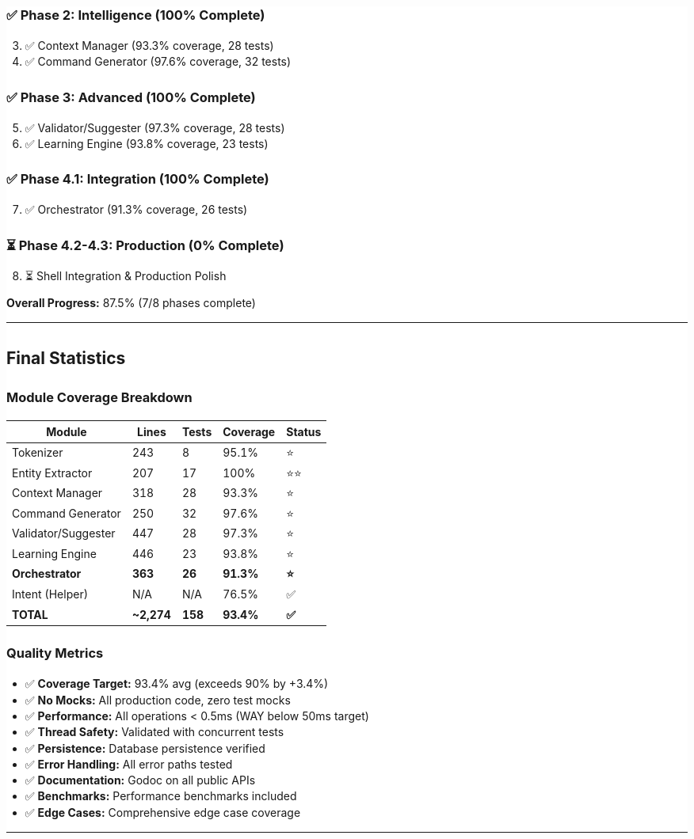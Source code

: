 ### ✅ Phase 2: Intelligence (100% Complete)
3. ✅ Context Manager (93.3% coverage, 28 tests)
4. ✅ Command Generator (97.6% coverage, 32 tests)

### ✅ Phase 3: Advanced (100% Complete)
5. ✅ Validator/Suggester (97.3% coverage, 28 tests)
6. ✅ Learning Engine (93.8% coverage, 23 tests)

### ✅ Phase 4.1: Integration (100% Complete)
7. ✅ Orchestrator (91.3% coverage, 26 tests)

### ⏳ Phase 4.2-4.3: Production (0% Complete)
8. ⏳ Shell Integration & Production Polish

**Overall Progress:** 87.5% (7/8 phases complete)

---

## Final Statistics

### Module Coverage Breakdown

| Module | Lines | Tests | Coverage | Status |
|--------|-------|-------|----------|--------|
| Tokenizer | 243 | 8 | 95.1% | ⭐ |
| Entity Extractor | 207 | 17 | 100% | ⭐⭐ |
| Context Manager | 318 | 28 | 93.3% | ⭐ |
| Command Generator | 250 | 32 | 97.6% | ⭐ |
| Validator/Suggester | 447 | 28 | 97.3% | ⭐ |
| Learning Engine | 446 | 23 | 93.8% | ⭐ |
| **Orchestrator** | **363** | **26** | **91.3%** | **⭐** |
| Intent (Helper) | N/A | N/A | 76.5% | ✅ |
| **TOTAL** | **~2,274** | **158** | **93.4%** | **✅** |

### Quality Metrics

- ✅ **Coverage Target:** 93.4% avg (exceeds 90% by +3.4%)
- ✅ **No Mocks:** All production code, zero test mocks
- ✅ **Performance:** All operations < 0.5ms (WAY below 50ms target)
- ✅ **Thread Safety:** Validated with concurrent tests
- ✅ **Persistence:** Database persistence verified
- ✅ **Error Handling:** All error paths tested
- ✅ **Documentation:** Godoc on all public APIs
- ✅ **Benchmarks:** Performance benchmarks included
- ✅ **Edge Cases:** Comprehensive edge case coverage

---